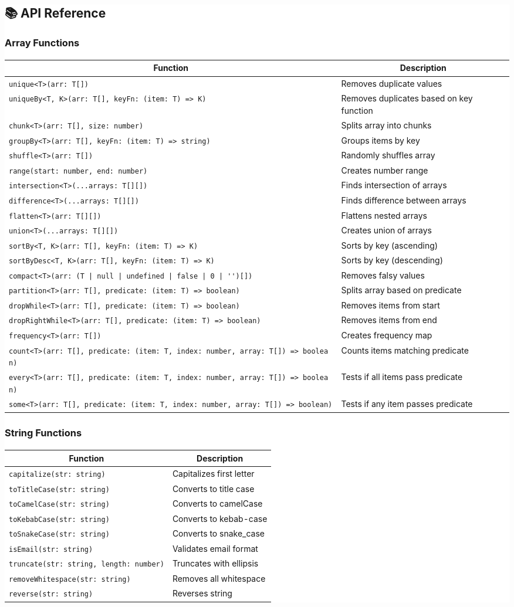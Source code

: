 ## 📚 API Reference

### Array Functions

| Function                                                                         | Description                              |
| -------------------------------------------------------------------------------- | ---------------------------------------- |
| `unique<T>(arr: T[])`                                                            | Removes duplicate values                 |
| `uniqueBy<T, K>(arr: T[], keyFn: (item: T) => K)`                                | Removes duplicates based on key function |
| `chunk<T>(arr: T[], size: number)`                                               | Splits array into chunks                 |
| `groupBy<T>(arr: T[], keyFn: (item: T) => string)`                               | Groups items by key                      |
| `shuffle<T>(arr: T[])`                                                           | Randomly shuffles array                  |
| `range(start: number, end: number)`                                              | Creates number range                     |
| `intersection<T>(...arrays: T[][])`                                              | Finds intersection of arrays             |
| `difference<T>(...arrays: T[][])`                                                | Finds difference between arrays          |
| `flatten<T>(arr: T[][])`                                                         | Flattens nested arrays                   |
| `union<T>(...arrays: T[][])`                                                     | Creates union of arrays                  |
| `sortBy<T, K>(arr: T[], keyFn: (item: T) => K)`                                  | Sorts by key (ascending)                 |
| `sortByDesc<T, K>(arr: T[], keyFn: (item: T) => K)`                              | Sorts by key (descending)                |
| `compact<T>(arr: (T \| null \| undefined \| false \| 0 \| '')[])`                | Removes falsy values                     |
| `partition<T>(arr: T[], predicate: (item: T) => boolean)`                        | Splits array based on predicate          |
| `dropWhile<T>(arr: T[], predicate: (item: T) => boolean)`                        | Removes items from start                 |
| `dropRightWhile<T>(arr: T[], predicate: (item: T) => boolean)`                   | Removes items from end                   |
| `frequency<T>(arr: T[])`                                                         | Creates frequency map                    |
| `count<T>(arr: T[], predicate: (item: T, index: number, array: T[]) => boolean)` | Counts items matching predicate          |
| `every<T>(arr: T[], predicate: (item: T, index: number, array: T[]) => boolean)` | Tests if all items pass predicate        |
| `some<T>(arr: T[], predicate: (item: T, index: number, array: T[]) => boolean)`  | Tests if any item passes predicate       |

### String Functions

| Function                                | Description              |
| --------------------------------------- | ------------------------ |
| `capitalize(str: string)`               | Capitalizes first letter |
| `toTitleCase(str: string)`              | Converts to title case   |
| `toCamelCase(str: string)`              | Converts to camelCase    |
| `toKebabCase(str: string)`              | Converts to kebab-case   |
| `toSnakeCase(str: string)`              | Converts to snake_case   |
| `isEmail(str: string)`                  | Validates email format   |
| `truncate(str: string, length: number)` | Truncates with ellipsis  |
| `removeWhitespace(str: string)`         | Removes all whitespace   |
| `reverse(str: string)`                  | Reverses string          |
